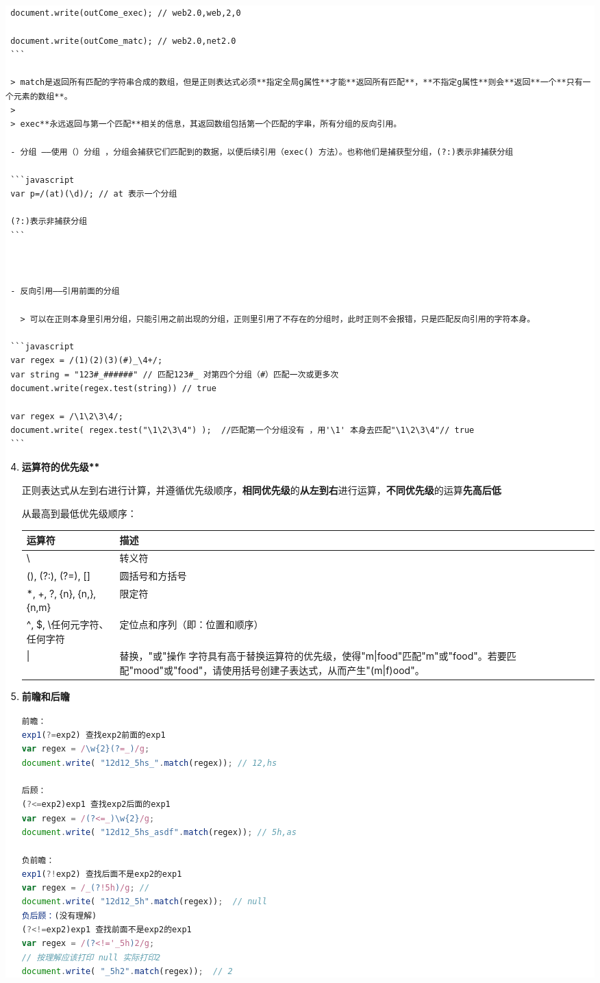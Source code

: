      document.write(outCome_exec); // web2.0,web,2,0

     document.write(outCome_matc); // web2.0,net2.0
     ```

     > match是返回所有匹配的字符串合成的数组，但是正则表达式必须**指定全局g属性**才能**返回所有匹配**，**不指定g属性**则会**返回**一个**只有一个元素的数组**。
     >
     > exec**永远返回与第一个匹配**相关的信息，其返回数组包括第一个匹配的字串，所有分组的反向引用。

     - 分组 ——使用（）分组 ，分组会捕获它们匹配到的数据，以便后续引用（exec() 方法）。也称他们是捕获型分组，(?:)表示非捕获分组

     ```javascript
     var p=/(at)(\d)/; // at 表示一个分组

     (?:)表示非捕获分组
     ```



     - 反向引用——引用前面的分组

       > 可以在正则本身里引用分组，只能引用之前出现的分组，正则里引用了不存在的分组时，此时正则不会报错，只是匹配反向引用的字符本身。

     ```javascript
     var regex = /(1)(2)(3)(#)_\4+/;
     var string = "123#_######" // 匹配123#_ 对第四个分组（#）匹配一次或更多次
     document.write(regex.test(string)) // true

     var regex = /\1\2\3\4/;
     document.write( regex.test("\1\2\3\4") );  //匹配第一个分组没有 ，用'\1' 本身去匹配"\1\2\3\4"// true
     ```

4. **运算符的优先级\*\***

   正则表达式从左到右进行计算，并遵循优先级顺序，**相同优先级**的**从左到右**进行运算，**不同优先级**的运算**先高后低**

   从最高到最低优先级顺序：

   | 运算符                       | 描述                                                                                                                                               |
   | :--------------------------- | :------------------------------------------------------------------------------------------------------------------------------------------------- |
   | \                            | 转义符                                                                                                                                             |
   | (), (?:), (?=), []           | 圆括号和方括号                                                                                                                                     |
   | \*, +, ?, {n}, {n,}, {n,m}   | 限定符                                                                                                                                             |
   | ^, \$, \任何元字符、任何字符 | 定位点和序列（即：位置和顺序）                                                                                                                     |
   | \|                           | 替换，"或"操作 字符具有高于替换运算符的优先级，使得"m\|food"匹配"m"或"food"。若要匹配"mood"或"food"，请使用括号创建子表达式，从而产生"(m\|f)ood"。 |

5. **前瞻和后瞻**

   ```javascript
   前瞻：
   exp1(?=exp2) 查找exp2前面的exp1
   var regex = /\w{2}(?=_)/g;
   document.write( "12d12_5hs_".match(regex)); // 12,hs

   后顾：
   (?<=exp2)exp1 查找exp2后面的exp1
   var regex = /(?<=_)\w{2}/g;
   document.write( "12d12_5hs_asdf".match(regex)); // 5h,as

   负前瞻：
   exp1(?!exp2) 查找后面不是exp2的exp1
   var regex = /_(?!5h)/g; //
   document.write( "12d12_5h".match(regex));  // null
   负后顾：(没有理解)
   (?<!=exp2)exp1 查找前面不是exp2的exp1
   var regex = /(?<!='_5h)2/g;
   // 按理解应该打印 null 实际打印2
   document.write( "_5h2".match(regex));  // 2
   ```